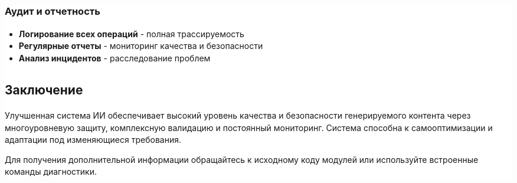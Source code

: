 ### Аудит и отчетность

- **Логирование всех операций** - полная трассируемость
- **Регулярные отчеты** - мониторинг качества и безопасности
- **Анализ инцидентов** - расследование проблем

## Заключение

Улучшенная система ИИ обеспечивает высокий уровень качества и безопасности генерируемого контента через многоуровневую защиту, комплексную валидацию и постоянный мониторинг. Система способна к самооптимизации и адаптации под изменяющиеся требования.

Для получения дополнительной информации обращайтесь к исходному коду модулей или используйте встроенные команды диагностики.